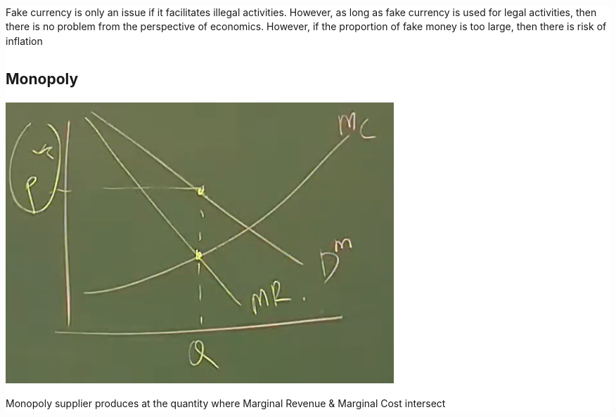 Fake currency is only an issue if it facilitates illegal activities. However, as long as fake currency is used for legal activities, then there is no problem from the perspective of economics. However, if the proportion of fake money is too large, then there is risk of inflation

## Monopoly

![image-20240213224223004](./assets/image-20240213224223004.png)

Monopoly supplier produces at the quantity where Marginal Revenue & Marginal Cost intersect

